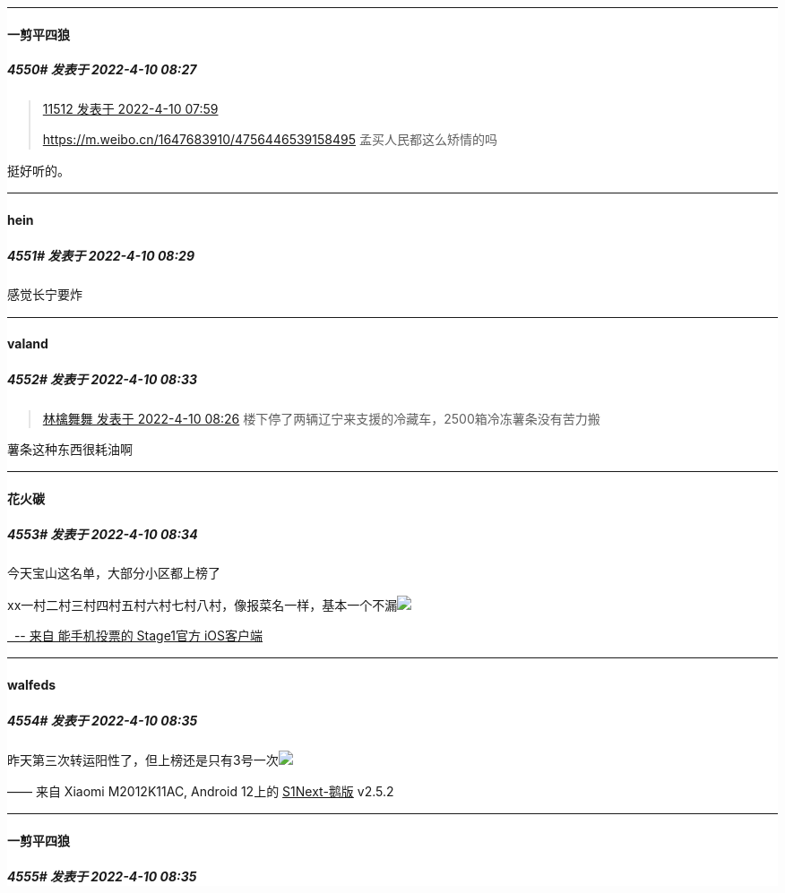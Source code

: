 *****

####  一剪平四狼  
##### 4550#       发表于 2022-4-10 08:27

<blockquote><a href="httphttps://bbs.saraba1st.com/2b/forum.php?mod=redirect&amp;goto=findpost&amp;pid=55385800&amp;ptid=2063057" target="_blank">11512 发表于 2022-4-10 07:59</a>

https://m.weibo.cn/1647683910/4756446539158495 孟买人民都这么矫情的吗</blockquote>
挺好听的。

*****

####  hein  
##### 4551#       发表于 2022-4-10 08:29

感觉长宁要炸



*****

####  valand  
##### 4552#       发表于 2022-4-10 08:33

<blockquote><a href="httphttps://bbs.saraba1st.com/2b/forum.php?mod=redirect&amp;goto=findpost&amp;pid=55385934&amp;ptid=2063057" target="_blank">林檎舞舞 发表于 2022-4-10 08:26</a>
楼下停了两辆辽宁来支援的冷藏车，2500箱冷冻薯条没有苦力搬</blockquote>
薯条这种东西很耗油啊

*****

####  花火碳  
##### 4553#       发表于 2022-4-10 08:34

今天宝山这名单，大部分小区都上榜了

xx一村二村三村四村五村六村七村八村，像报菜名一样，基本一个不漏<img src="https://static.saraba1st.com/image/smiley/face2017/117.png" referrerpolicy="no-referrer">

[  -- 来自 能手机投票的 Stage1官方 iOS客户端](https://itunes.apple.com/fi/app/saraba1st/id1221237470?mt=8)

*****

####  walfeds  
##### 4554#       发表于 2022-4-10 08:35

昨天第三次转运阳性了，但上榜还是只有3号一次<img src="https://static.saraba1st.com/image/smiley/face2017/002.png" referrerpolicy="no-referrer">

—— 来自 Xiaomi M2012K11AC, Android 12上的 [S1Next-鹅版](https://github.com/ykrank/S1-Next/releases) v2.5.2

*****

####  一剪平四狼  
##### 4555#       发表于 2022-4-10 08:35
